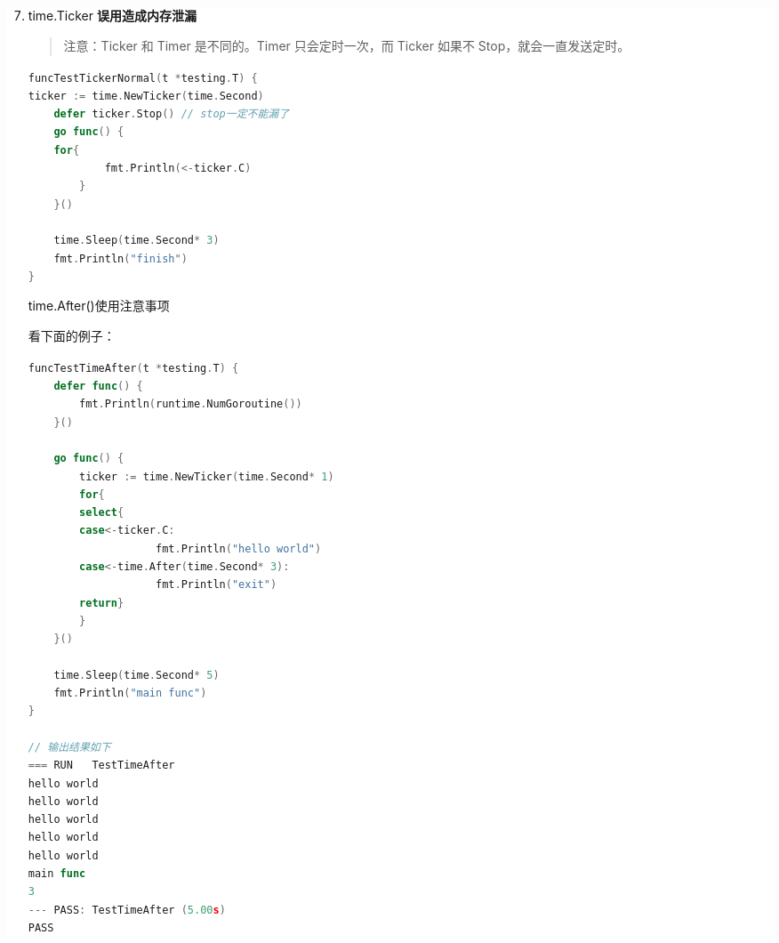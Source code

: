 7. time.Ticker **误用造成内存泄漏**

    > 注意：Ticker 和 Timer 是不同的。Timer 只会定时一次，而 Ticker 如果不 Stop，就会一直发送定时。


    ```go
    funcTestTickerNormal(t *testing.T) {
    ticker := time.NewTicker(time.Second)
        defer ticker.Stop() // stop一定不能漏了
        go func() {
        for{
                fmt.Println(<-ticker.C)
            }
        }()

        time.Sleep(time.Second* 3)
        fmt.Println("finish")
    }

    ```

    time.After()使用注意事项

    看下面的例子：

    ```go
    funcTestTimeAfter(t *testing.T) {
        defer func() {
            fmt.Println(runtime.NumGoroutine())
        }()

        go func() {
            ticker := time.NewTicker(time.Second* 1)
            for{
            select{
            case<-ticker.C:
                        fmt.Println("hello world")
            case<-time.After(time.Second* 3):
                        fmt.Println("exit")
            return}
            }
        }()

        time.Sleep(time.Second* 5)
        fmt.Println("main func")
    }

    // 输出结果如下
    === RUN   TestTimeAfter
    hello world
    hello world
    hello world
    hello world
    hello world
    main func
    3
    --- PASS: TestTimeAfter (5.00s)
    PASS
